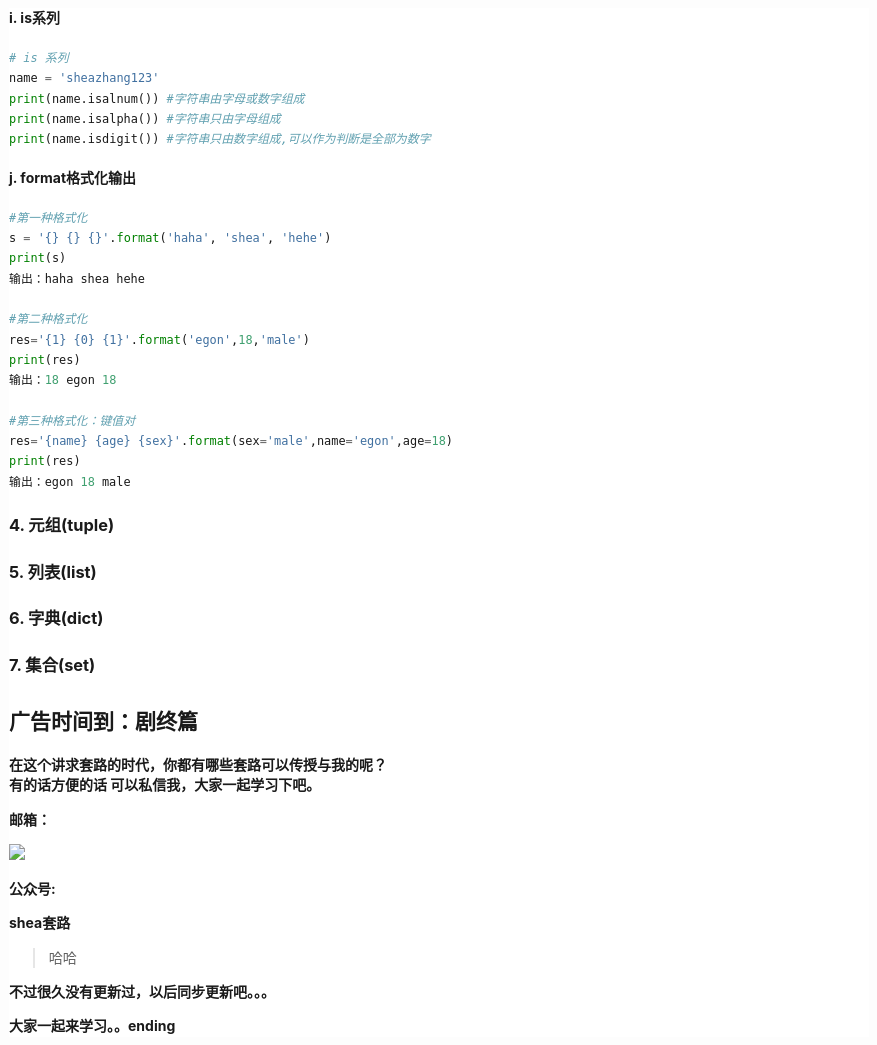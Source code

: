 #### i. is系列

```python
# is 系列
name = 'sheazhang123'
print(name.isalnum()) #字符串由字母或数字组成
print(name.isalpha()) #字符串只由字母组成
print(name.isdigit()) #字符串只由数字组成,可以作为判断是全部为数字
```

#### j. format格式化输出

```python
#第一种格式化
s = '{} {} {}'.format('haha', 'shea', 'hehe')
print(s)
输出：haha shea hehe

#第二种格式化
res='{1} {0} {1}'.format('egon',18,'male')
print(res)
输出：18 egon 18

#第三种格式化：键值对
res='{name} {age} {sex}'.format(sex='male',name='egon',age=18)
print(res)
输出：egon 18 male
```

### 4. 元组(tuple)

### 5. 列表(list)





### 6. 字典(dict)

### 7. 集合(set)









## 广告时间到：剧终篇

**在这个讲求套路的时代，你都有哪些套路可以传授与我的呢？**  
**有的话方便的话 可以私信我，大家一起学习下吧。**

**邮箱：**

![](https://i.imgur.com/ZuFV0fE.jpg)

**公众号:**

**shea套路**  



> 哈哈

**不过很久没有更新过，以后同步更新吧。。。**

**大家一起来学习。。ending**
